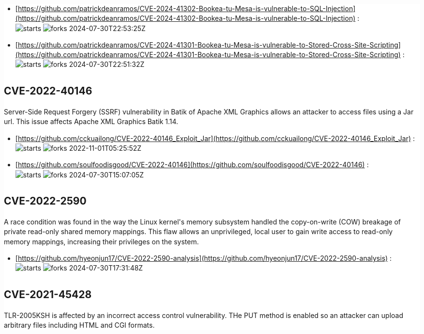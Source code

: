 - [https://github.com/patrickdeanramos/CVE-2024-41302-Bookea-tu-Mesa-is-vulnerable-to-SQL-Injection](https://github.com/patrickdeanramos/CVE-2024-41302-Bookea-tu-Mesa-is-vulnerable-to-SQL-Injection) :  
![starts](https://img.shields.io/github/stars/patrickdeanramos/CVE-2024-41302-Bookea-tu-Mesa-is-vulnerable-to-SQL-Injection.svg) 
![forks](https://img.shields.io/github/forks/patrickdeanramos/CVE-2024-41302-Bookea-tu-Mesa-is-vulnerable-to-SQL-Injection.svg) 
2024-07-30T22:53:25Z

- [https://github.com/patrickdeanramos/CVE-2024-41301-Bookea-tu-Mesa-is-vulnerable-to-Stored-Cross-Site-Scripting](https://github.com/patrickdeanramos/CVE-2024-41301-Bookea-tu-Mesa-is-vulnerable-to-Stored-Cross-Site-Scripting) :  
![starts](https://img.shields.io/github/stars/patrickdeanramos/CVE-2024-41301-Bookea-tu-Mesa-is-vulnerable-to-Stored-Cross-Site-Scripting.svg) 
![forks](https://img.shields.io/github/forks/patrickdeanramos/CVE-2024-41301-Bookea-tu-Mesa-is-vulnerable-to-Stored-Cross-Site-Scripting.svg) 
2024-07-30T22:51:32Z

## CVE-2022-40146
 Server-Side Request Forgery (SSRF) vulnerability in Batik of Apache XML Graphics allows an attacker to access files using a Jar url. This issue affects Apache XML Graphics Batik 1.14.

- [https://github.com/cckuailong/CVE-2022-40146_Exploit_Jar](https://github.com/cckuailong/CVE-2022-40146_Exploit_Jar) :  
![starts](https://img.shields.io/github/stars/cckuailong/CVE-2022-40146_Exploit_Jar.svg) 
![forks](https://img.shields.io/github/forks/cckuailong/CVE-2022-40146_Exploit_Jar.svg) 
2022-11-01T05:25:52Z

- [https://github.com/soulfoodisgood/CVE-2022-40146](https://github.com/soulfoodisgood/CVE-2022-40146) :  
![starts](https://img.shields.io/github/stars/soulfoodisgood/CVE-2022-40146.svg) 
![forks](https://img.shields.io/github/forks/soulfoodisgood/CVE-2022-40146.svg) 
2024-07-30T15:07:05Z

## CVE-2022-2590
 A race condition was found in the way the Linux kernel's memory subsystem handled the copy-on-write (COW) breakage of private read-only shared memory mappings. This flaw allows an unprivileged, local user to gain write access to read-only memory mappings, increasing their privileges on the system.

- [https://github.com/hyeonjun17/CVE-2022-2590-analysis](https://github.com/hyeonjun17/CVE-2022-2590-analysis) :  
![starts](https://img.shields.io/github/stars/hyeonjun17/CVE-2022-2590-analysis.svg) 
![forks](https://img.shields.io/github/forks/hyeonjun17/CVE-2022-2590-analysis.svg) 
2024-07-30T17:31:48Z

## CVE-2021-45428
 TLR-2005KSH is affected by an incorrect access control vulnerability. THe PUT method is enabled so an attacker can upload arbitrary files including HTML and CGI formats.

